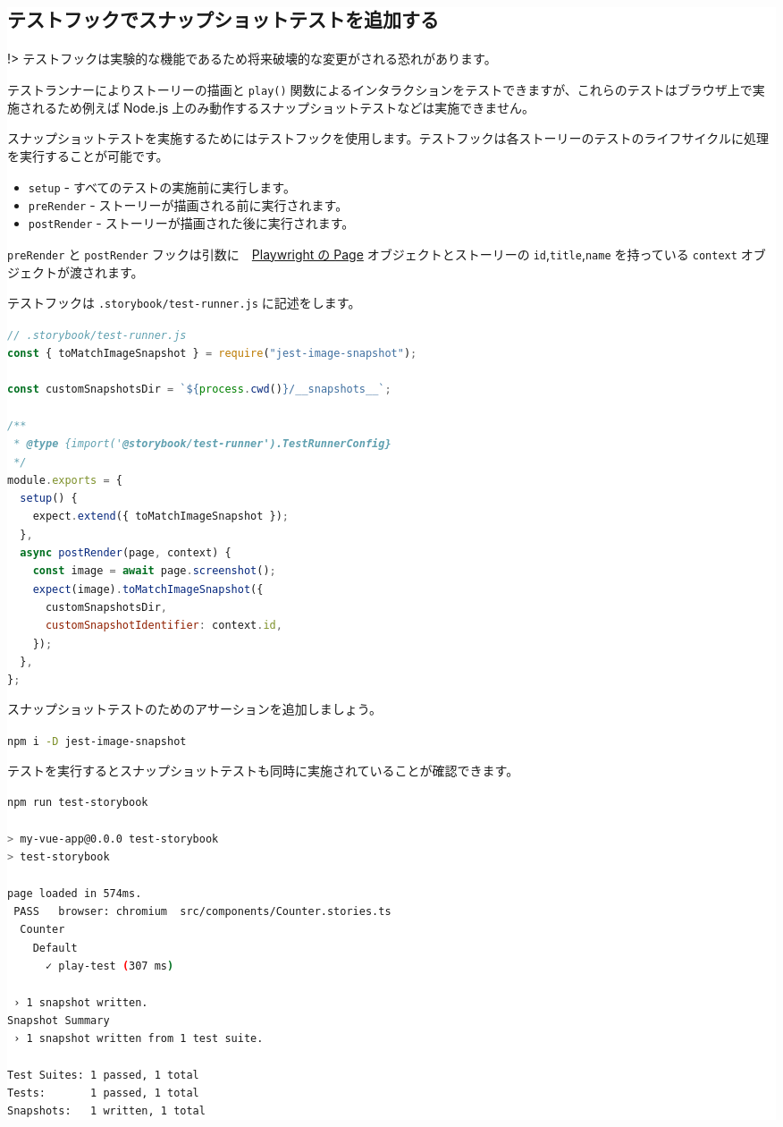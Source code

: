 ## テストフックでスナップショットテストを追加する

!> テストフックは実験的な機能であるため将来破壊的な変更がされる恐れがあります。

テストランナーによりストーリーの描画と `play()` 関数によるインタラクションをテストできますが、これらのテストはブラウザ上で実施されるため例えば Node.js 上のみ動作するスナップショットテストなどは実施できません。

スナップショットテストを実施するためにはテストフックを使用します。テストフックは各ストーリーのテストのライフサイクルに処理を実行することが可能です。

- `setup` - すべてのテストの実施前に実行します。
- `preRender` - ストーリーが描画される前に実行されます。
- `postRender` - ストーリーが描画された後に実行されます。

`preRender` と `postRender` フックは引数に　[Playwright の Page](https://playwright.dev/docs/pages) オブジェクトとストーリーの `id`,`title`,`name` を持っている `context` オブジェクトが渡されます。

テストフックは `.storybook/test-runner.js` に記述をします。

```js
// .storybook/test-runner.js
const { toMatchImageSnapshot } = require("jest-image-snapshot");

const customSnapshotsDir = `${process.cwd()}/__snapshots__`;

/**
 * @type {import('@storybook/test-runner').TestRunnerConfig}
 */
module.exports = {
  setup() {
    expect.extend({ toMatchImageSnapshot });
  },
  async postRender(page, context) {
    const image = await page.screenshot();
    expect(image).toMatchImageSnapshot({
      customSnapshotsDir,
      customSnapshotIdentifier: context.id,
    });
  },
};
```

スナップショットテストのためのアサーションを追加しましょう。

```sh
npm i -D jest-image-snapshot
```

テストを実行するとスナップショットテストも同時に実施されていることが確認できます。

```sh
npm run test-storybook

> my-vue-app@0.0.0 test-storybook
> test-storybook

page loaded in 574ms.
 PASS   browser: chromium  src/components/Counter.stories.ts
  Counter
    Default
      ✓ play-test (307 ms)

 › 1 snapshot written.
Snapshot Summary
 › 1 snapshot written from 1 test suite.

Test Suites: 1 passed, 1 total
Tests:       1 passed, 1 total
Snapshots:   1 written, 1 total
```